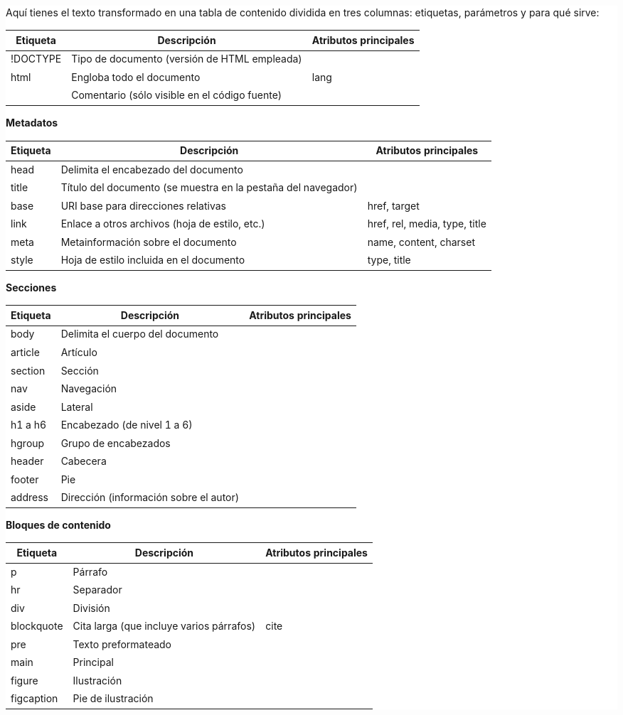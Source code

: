 Aquí tienes el texto transformado en una tabla de contenido dividida en tres columnas: etiquetas, parámetros y para qué sirve:

| Etiqueta       | Descripción                                            | Atributos  principales                      |
| -------------- | ----------------------------------------------------- | ---------------------------------------- |
| !DOCTYPE       | Tipo de documento (versión de HTML empleada)          |                                            |
| html           | Engloba todo el documento                              | lang                                       |
|    | Comentario (sólo visible en el código fuente)         |                                            |

**Metadatos**

| Etiqueta   | Descripción                                         | Atributos principales                     |
| ---------- | -------------------------------------------------- | --------------------------------------- |
| head       | Delimita el encabezado del documento               |                                           |
| title      | Título del documento (se muestra en la pestaña del navegador) |                                           |
| base       | URI base para direcciones relativas                | href, target                              |
| link       | Enlace a otros archivos (hoja de estilo, etc.)     | href, rel, media, type, title            |
| meta       | Metainformación sobre el documento                 | name, content, charset                   |
| style      | Hoja de estilo incluida en el documento            | type, title                               |

**Secciones**

| Etiqueta   | Descripción                                  | Atributos principales |
| ---------- | ------------------------------------------- | ---------------------- |
| body       | Delimita el cuerpo del documento            |                        |
| article    | Artículo                                     |                        |
| section    | Sección                                      |                        |
| nav        | Navegación                                   |                        |
| aside      | Lateral                                      |                        |
| h1 a h6    | Encabezado (de nivel 1 a 6)                 |                        |
| hgroup     | Grupo de encabezados                         |                        |
| header     | Cabecera                                     |                        |
| footer     | Pie                                          |                        |
| address    | Dirección (información sobre el autor)       |                        |

**Bloques de contenido**

| Etiqueta     | Descripción                                  | Atributos principales |
| ------------ | ------------------------------------------- | ---------------------- |
| p            | Párrafo                                      |                        |
| hr           | Separador                                    |                        |
| div          | División                                     |                        |
| blockquote   | Cita larga (que incluye varios párrafos)    | cite                   |
| pre          | Texto preformateado                          |                        |
| main         | Principal                                    |                        |
| figure       | Ilustración                                 |                        |
| figcaption   | Pie de ilustración                           |                        |
